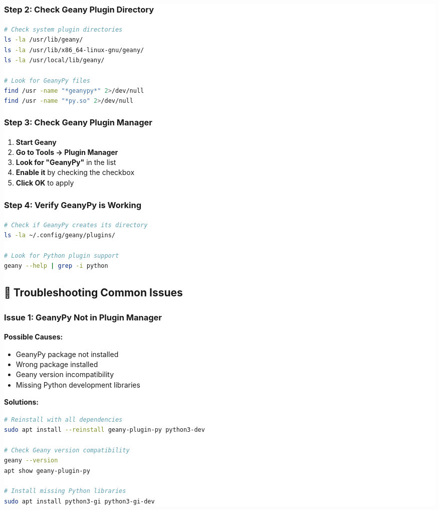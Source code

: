 ### **Step 2: Check Geany Plugin Directory**

```bash
# Check system plugin directories
ls -la /usr/lib/geany/
ls -la /usr/lib/x86_64-linux-gnu/geany/
ls -la /usr/local/lib/geany/

# Look for GeanyPy files
find /usr -name "*geanypy*" 2>/dev/null
find /usr -name "*py.so" 2>/dev/null
```

### **Step 3: Check Geany Plugin Manager**

1. **Start Geany**
2. **Go to Tools → Plugin Manager**
3. **Look for "GeanyPy"** in the list
4. **Enable it** by checking the checkbox
5. **Click OK** to apply

### **Step 4: Verify GeanyPy is Working**

```bash
# Check if GeanyPy creates its directory
ls -la ~/.config/geany/plugins/

# Look for Python plugin support
geany --help | grep -i python
```

## 🐛 **Troubleshooting Common Issues**

### **Issue 1: GeanyPy Not in Plugin Manager**

**Possible Causes:**
- GeanyPy package not installed
- Wrong package installed
- Geany version incompatibility
- Missing Python development libraries

**Solutions:**
```bash
# Reinstall with all dependencies
sudo apt install --reinstall geany-plugin-py python3-dev

# Check Geany version compatibility
geany --version
apt show geany-plugin-py

# Install missing Python libraries
sudo apt install python3-gi python3-gi-dev
```
